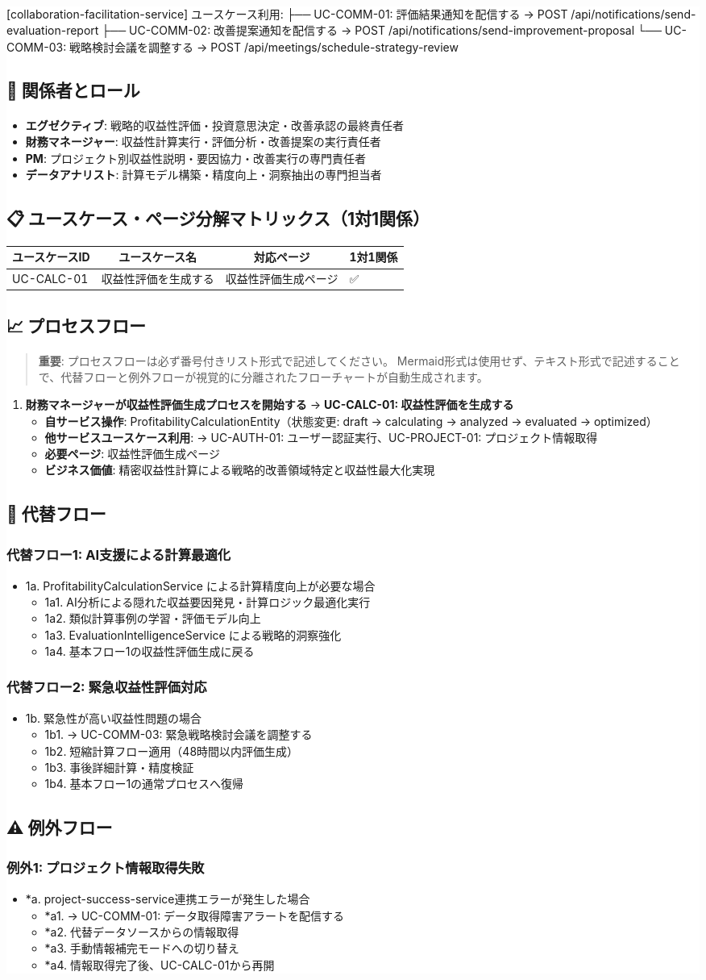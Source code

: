 [collaboration-facilitation-service] ユースケース利用:
├── UC-COMM-01: 評価結果通知を配信する → POST /api/notifications/send-evaluation-report
├── UC-COMM-02: 改善提案通知を配信する → POST /api/notifications/send-improvement-proposal
└── UC-COMM-03: 戦略検討会議を調整する → POST /api/meetings/schedule-strategy-review

## 👥 関係者とロール

- **エグゼクティブ**: 戦略的収益性評価・投資意思決定・改善承認の最終責任者
- **財務マネージャー**: 収益性計算実行・評価分析・改善提案の実行責任者
- **PM**: プロジェクト別収益性説明・要因協力・改善実行の専門責任者
- **データアナリスト**: 計算モデル構築・精度向上・洞察抽出の専門担当者

## 📋 ユースケース・ページ分解マトリックス（1対1関係）

| ユースケースID | ユースケース名 | 対応ページ | 1対1関係 |
|---------------|---------------|-----------|--------------|
| UC-CALC-01 | 収益性評価を生成する | 収益性評価生成ページ | ✅ |

## 📈 プロセスフロー

> **重要**: プロセスフローは必ず番号付きリスト形式で記述してください。
> Mermaid形式は使用せず、テキスト形式で記述することで、代替フローと例外フローが視覚的に分離されたフローチャートが自動生成されます。

1. **財務マネージャーが収益性評価生成プロセスを開始する** → **UC-CALC-01: 収益性評価を生成する**
   - **自サービス操作**: ProfitabilityCalculationEntity（状態変更: draft → calculating → analyzed → evaluated → optimized）
   - **他サービスユースケース利用**: → UC-AUTH-01: ユーザー認証実行、UC-PROJECT-01: プロジェクト情報取得
   - **必要ページ**: 収益性評価生成ページ
   - **ビジネス価値**: 精密収益性計算による戦略的改善領域特定と収益性最大化実現

## 🔄 代替フロー

### 代替フロー1: AI支援による計算最適化
- 1a. ProfitabilityCalculationService による計算精度向上が必要な場合
  - 1a1. AI分析による隠れた収益要因発見・計算ロジック最適化実行
  - 1a2. 類似計算事例の学習・評価モデル向上
  - 1a3. EvaluationIntelligenceService による戦略的洞察強化
  - 1a4. 基本フロー1の収益性評価生成に戻る

### 代替フロー2: 緊急収益性評価対応
- 1b. 緊急性が高い収益性問題の場合
  - 1b1. → UC-COMM-03: 緊急戦略検討会議を調整する
  - 1b2. 短縮計算フロー適用（48時間以内評価生成）
  - 1b3. 事後詳細計算・精度検証
  - 1b4. 基本フロー1の通常プロセスへ復帰

## ⚠️ 例外フロー

### 例外1: プロジェクト情報取得失敗
- *a. project-success-service連携エラーが発生した場合
  - *a1. → UC-COMM-01: データ取得障害アラートを配信する
  - *a2. 代替データソースからの情報取得
  - *a3. 手動情報補完モードへの切り替え
  - *a4. 情報取得完了後、UC-CALC-01から再開
